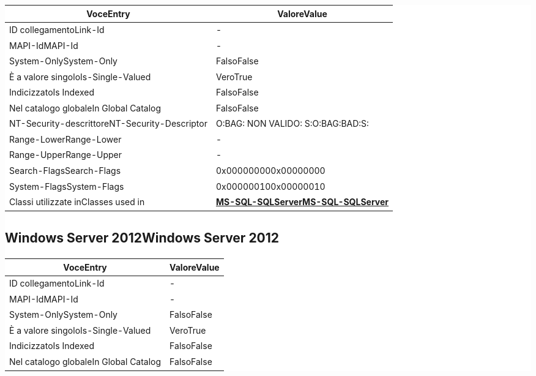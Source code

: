 | <span data-ttu-id="6fa2e-224">Voce</span><span class="sxs-lookup"><span data-stu-id="6fa2e-224">Entry</span></span> | <span data-ttu-id="6fa2e-225">Valore</span><span class="sxs-lookup"><span data-stu-id="6fa2e-225">Value</span></span> |
|------------------------|-----------------------------------------------------------|
| <span data-ttu-id="6fa2e-226">ID collegamento</span><span class="sxs-lookup"><span data-stu-id="6fa2e-226">Link-Id</span></span>                | \-                                                        |
| <span data-ttu-id="6fa2e-227">MAPI-Id</span><span class="sxs-lookup"><span data-stu-id="6fa2e-227">MAPI-Id</span></span>                | \-                                                        |
| <span data-ttu-id="6fa2e-228">System-Only</span><span class="sxs-lookup"><span data-stu-id="6fa2e-228">System-Only</span></span>            | <span data-ttu-id="6fa2e-229">Falso</span><span class="sxs-lookup"><span data-stu-id="6fa2e-229">False</span></span>                                                     |
| <span data-ttu-id="6fa2e-230">È a valore singolo</span><span class="sxs-lookup"><span data-stu-id="6fa2e-230">Is-Single-Valued</span></span>       | <span data-ttu-id="6fa2e-231">Vero</span><span class="sxs-lookup"><span data-stu-id="6fa2e-231">True</span></span>                                                      |
| <span data-ttu-id="6fa2e-232">Indicizzato</span><span class="sxs-lookup"><span data-stu-id="6fa2e-232">Is Indexed</span></span>             | <span data-ttu-id="6fa2e-233">Falso</span><span class="sxs-lookup"><span data-stu-id="6fa2e-233">False</span></span>                                                     |
| <span data-ttu-id="6fa2e-234">Nel catalogo globale</span><span class="sxs-lookup"><span data-stu-id="6fa2e-234">In Global Catalog</span></span>      | <span data-ttu-id="6fa2e-235">Falso</span><span class="sxs-lookup"><span data-stu-id="6fa2e-235">False</span></span>                                                     |
| <span data-ttu-id="6fa2e-236">NT-Security-descrittore</span><span class="sxs-lookup"><span data-stu-id="6fa2e-236">NT-Security-Descriptor</span></span> | <span data-ttu-id="6fa2e-237">O:BAG: NON VALIDO: S:</span><span class="sxs-lookup"><span data-stu-id="6fa2e-237">O:BAG:BAD:S:</span></span>                                              |
| <span data-ttu-id="6fa2e-238">Range-Lower</span><span class="sxs-lookup"><span data-stu-id="6fa2e-238">Range-Lower</span></span>            | \-                                                        |
| <span data-ttu-id="6fa2e-239">Range-Upper</span><span class="sxs-lookup"><span data-stu-id="6fa2e-239">Range-Upper</span></span>            | \-                                                        |
| <span data-ttu-id="6fa2e-240">Search-Flags</span><span class="sxs-lookup"><span data-stu-id="6fa2e-240">Search-Flags</span></span>           | <span data-ttu-id="6fa2e-241">0x00000000</span><span class="sxs-lookup"><span data-stu-id="6fa2e-241">0x00000000</span></span>                                                |
| <span data-ttu-id="6fa2e-242">System-Flags</span><span class="sxs-lookup"><span data-stu-id="6fa2e-242">System-Flags</span></span>           | <span data-ttu-id="6fa2e-243">0x00000010</span><span class="sxs-lookup"><span data-stu-id="6fa2e-243">0x00000010</span></span>                                                |
| <span data-ttu-id="6fa2e-244">Classi utilizzate in</span><span class="sxs-lookup"><span data-stu-id="6fa2e-244">Classes used in</span></span>        | [<span data-ttu-id="6fa2e-245">**MS-SQL-SQLServer**</span><span class="sxs-lookup"><span data-stu-id="6fa2e-245">**MS-SQL-SQLServer**</span></span>](c-ms-sql-sqlserver.md)<br/> |



## <a name="windows-server-2012"></a><span data-ttu-id="6fa2e-246">Windows Server 2012</span><span class="sxs-lookup"><span data-stu-id="6fa2e-246">Windows Server 2012</span></span>



| <span data-ttu-id="6fa2e-247">Voce</span><span class="sxs-lookup"><span data-stu-id="6fa2e-247">Entry</span></span> | <span data-ttu-id="6fa2e-248">Valore</span><span class="sxs-lookup"><span data-stu-id="6fa2e-248">Value</span></span> |
|------------------------|-----------------------------------------------------------|
| <span data-ttu-id="6fa2e-249">ID collegamento</span><span class="sxs-lookup"><span data-stu-id="6fa2e-249">Link-Id</span></span>                | \-                                                        |
| <span data-ttu-id="6fa2e-250">MAPI-Id</span><span class="sxs-lookup"><span data-stu-id="6fa2e-250">MAPI-Id</span></span>                | \-                                                        |
| <span data-ttu-id="6fa2e-251">System-Only</span><span class="sxs-lookup"><span data-stu-id="6fa2e-251">System-Only</span></span>            | <span data-ttu-id="6fa2e-252">Falso</span><span class="sxs-lookup"><span data-stu-id="6fa2e-252">False</span></span>                                                     |
| <span data-ttu-id="6fa2e-253">È a valore singolo</span><span class="sxs-lookup"><span data-stu-id="6fa2e-253">Is-Single-Valued</span></span>       | <span data-ttu-id="6fa2e-254">Vero</span><span class="sxs-lookup"><span data-stu-id="6fa2e-254">True</span></span>                                                      |
| <span data-ttu-id="6fa2e-255">Indicizzato</span><span class="sxs-lookup"><span data-stu-id="6fa2e-255">Is Indexed</span></span>             | <span data-ttu-id="6fa2e-256">Falso</span><span class="sxs-lookup"><span data-stu-id="6fa2e-256">False</span></span>                                                     |
| <span data-ttu-id="6fa2e-257">Nel catalogo globale</span><span class="sxs-lookup"><span data-stu-id="6fa2e-257">In Global Catalog</span></span>      | <span data-ttu-id="6fa2e-258">Falso</span><span class="sxs-lookup"><span data-stu-id="6fa2e-258">False</span></span>                                                     |